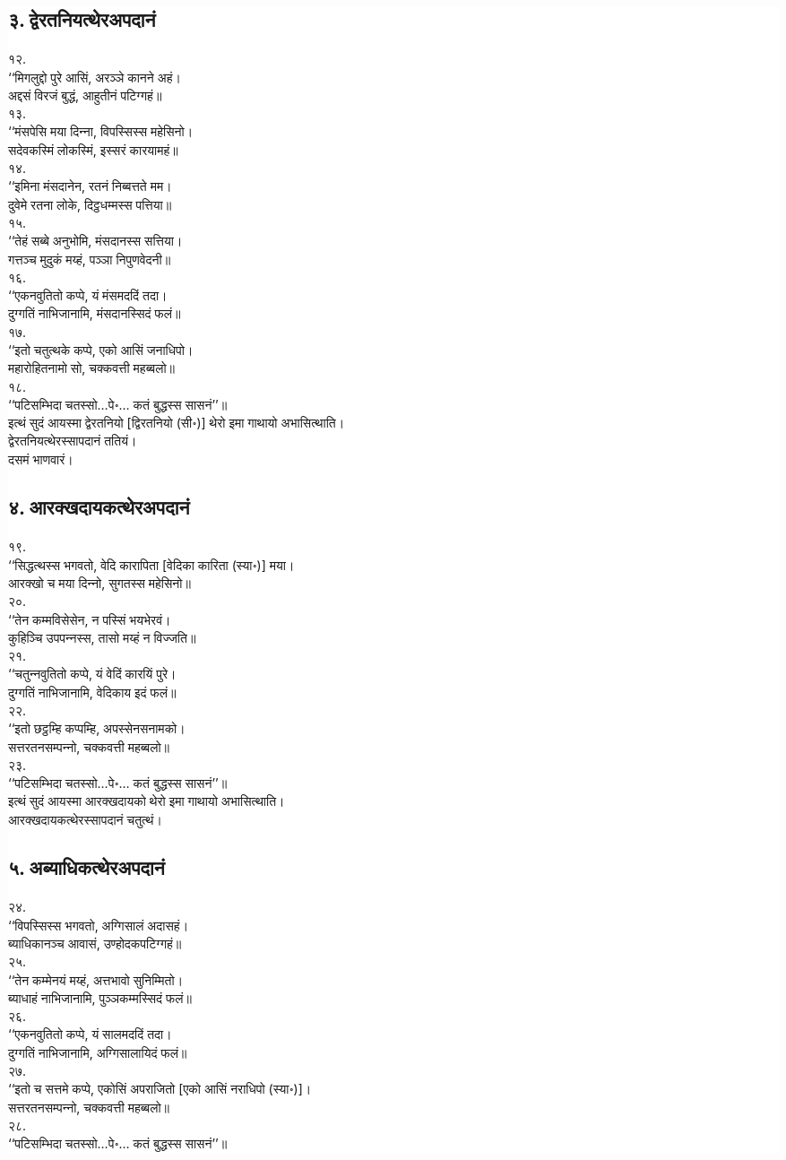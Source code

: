 
## ३. द्वेरतनियत्थेरअपदानं

१२.  
‘‘मिगलुद्दो पुरे आसिं, अरञ्‍ञे कानने अहं।  
अद्दसं विरजं बुद्धं, आहुतीनं पटिग्गहं॥  
१३.  
‘‘मंसपेसि मया दिन्‍ना, विपस्सिस्स महेसिनो।  
सदेवकस्मिं लोकस्मिं, इस्सरं कारयामहं॥  
१४.  
‘‘इमिना मंसदानेन, रतनं निब्बत्तते मम।  
दुवेमे रतना लोके, दिट्ठधम्मस्स पत्तिया॥  
१५.  
‘‘तेहं सब्बे अनुभोमि, मंसदानस्स सत्तिया।  
गत्तञ्‍च मुदुकं मय्हं, पञ्‍ञा निपुणवेदनी॥  
१६.  
‘‘एकनवुतितो कप्पे, यं मंसमददिं तदा।  
दुग्गतिं नाभिजानामि, मंसदानस्सिदं फलं॥  
१७.  
‘‘इतो चतुत्थके कप्पे, एको आसिं जनाधिपो।  
महारोहितनामो सो, चक्‍कवत्ती महब्बलो॥  
१८.  
‘‘पटिसम्भिदा चतस्सो…पे॰… कतं बुद्धस्स सासनं’’॥  
इत्थं सुदं आयस्मा द्वेरतनियो [द्विरतनियो (सी॰)] थेरो इमा गाथायो अभासित्थाति।  
द्वेरतनियत्थेरस्सापदानं ततियं।  
दसमं भाणवारं।  


## ४. आरक्खदायकत्थेरअपदानं

१९.  
‘‘सिद्धत्थस्स भगवतो, वेदि कारापिता [वेदिका कारिता (स्या॰)] मया।  
आरक्खो च मया दिन्‍नो, सुगतस्स महेसिनो॥  
२०.  
‘‘तेन कम्मविसेसेन, न पस्सिं भयभेरवं।  
कुहिञ्‍चि उपपन्‍नस्स, तासो मय्हं न विज्‍जति॥  
२१.  
‘‘चतुन्‍नवुतितो कप्पे, यं वेदिं कारयिं पुरे।  
दुग्गतिं नाभिजानामि, वेदिकाय इदं फलं॥  
२२.  
‘‘इतो छट्ठम्हि कप्पम्हि, अपस्सेनसनामको।  
सत्तरतनसम्पन्‍नो, चक्‍कवत्ती महब्बलो॥  
२३.  
‘‘पटिसम्भिदा चतस्सो…पे॰… कतं बुद्धस्स सासनं’’॥  
इत्थं सुदं आयस्मा आरक्खदायको थेरो इमा गाथायो अभासित्थाति।  
आरक्खदायकत्थेरस्सापदानं चतुत्थं।  


## ५. अब्याधिकत्थेरअपदानं

२४.  
‘‘विपस्सिस्स भगवतो, अग्गिसालं अदासहं।  
ब्याधिकानञ्‍च आवासं, उण्होदकपटिग्गहं॥  
२५.  
‘‘तेन कम्मेनयं मय्हं, अत्तभावो सुनिम्मितो।  
ब्याधाहं नाभिजानामि, पुञ्‍ञकम्मस्सिदं फलं॥  
२६.  
‘‘एकनवुतितो कप्पे, यं सालमददिं तदा।  
दुग्गतिं नाभिजानामि, अग्गिसालायिदं फलं॥  
२७.  
‘‘इतो च सत्तमे कप्पे, एकोसिं अपराजितो [एको आसिं नराधिपो (स्या॰)]।  
सत्तरतनसम्पन्‍नो, चक्‍कवत्ती महब्बलो॥  
२८.  
‘‘पटिसम्भिदा चतस्सो…पे॰… कतं बुद्धस्स सासनं’’॥  